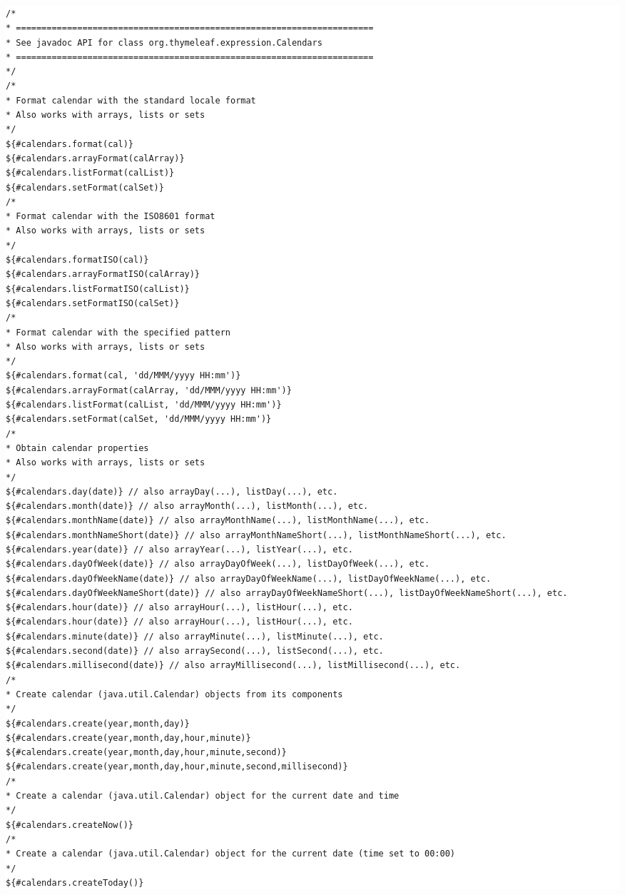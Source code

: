 ```
/*
* ======================================================================
* See javadoc API for class org.thymeleaf.expression.Calendars
* ======================================================================
*/
/*
* Format calendar with the standard locale format
* Also works with arrays, lists or sets
*/
${#calendars.format(cal)}
${#calendars.arrayFormat(calArray)}
${#calendars.listFormat(calList)}
${#calendars.setFormat(calSet)}
/*
* Format calendar with the ISO8601 format
* Also works with arrays, lists or sets
*/
${#calendars.formatISO(cal)}
${#calendars.arrayFormatISO(calArray)}
${#calendars.listFormatISO(calList)}
${#calendars.setFormatISO(calSet)}
/*
* Format calendar with the specified pattern
* Also works with arrays, lists or sets
*/
${#calendars.format(cal, 'dd/MMM/yyyy HH:mm')}
${#calendars.arrayFormat(calArray, 'dd/MMM/yyyy HH:mm')}
${#calendars.listFormat(calList, 'dd/MMM/yyyy HH:mm')}
${#calendars.setFormat(calSet, 'dd/MMM/yyyy HH:mm')}
/*
* Obtain calendar properties
* Also works with arrays, lists or sets
*/
${#calendars.day(date)} // also arrayDay(...), listDay(...), etc.
${#calendars.month(date)} // also arrayMonth(...), listMonth(...), etc.
${#calendars.monthName(date)} // also arrayMonthName(...), listMonthName(...), etc.
${#calendars.monthNameShort(date)} // also arrayMonthNameShort(...), listMonthNameShort(...), etc.
${#calendars.year(date)} // also arrayYear(...), listYear(...), etc.
${#calendars.dayOfWeek(date)} // also arrayDayOfWeek(...), listDayOfWeek(...), etc.
${#calendars.dayOfWeekName(date)} // also arrayDayOfWeekName(...), listDayOfWeekName(...), etc.
${#calendars.dayOfWeekNameShort(date)} // also arrayDayOfWeekNameShort(...), listDayOfWeekNameShort(...), etc.
${#calendars.hour(date)} // also arrayHour(...), listHour(...), etc.
${#calendars.hour(date)} // also arrayHour(...), listHour(...), etc.
${#calendars.minute(date)} // also arrayMinute(...), listMinute(...), etc.
${#calendars.second(date)} // also arraySecond(...), listSecond(...), etc.
${#calendars.millisecond(date)} // also arrayMillisecond(...), listMillisecond(...), etc.
/*
* Create calendar (java.util.Calendar) objects from its components
*/
${#calendars.create(year,month,day)}
${#calendars.create(year,month,day,hour,minute)}
${#calendars.create(year,month,day,hour,minute,second)}
${#calendars.create(year,month,day,hour,minute,second,millisecond)}
/*
* Create a calendar (java.util.Calendar) object for the current date and time
*/
${#calendars.createNow()}
/*
* Create a calendar (java.util.Calendar) object for the current date (time set to 00:00)
*/
${#calendars.createToday()}
```